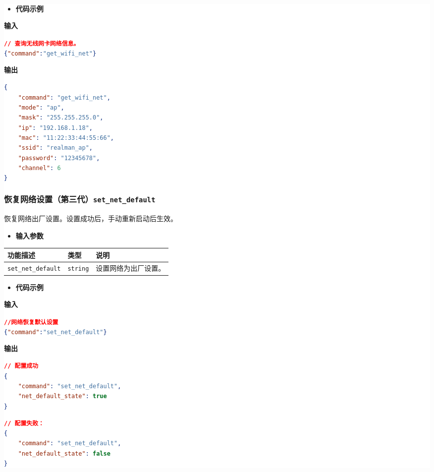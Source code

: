 - **代码示例**

**输入**

```json
// 查询无线网卡网络信息。
{"command":"get_wifi_net"}
```

**输出**

```json
{
    "command": "get_wifi_net",
    "mode": "ap",
    "mask": "255.255.255.0",
    "ip": "192.168.1.18",
    "mac": "11:22:33:44:55:66",
    "ssid": "realman_ap",
    "password": "12345678",
    "channel": 6
}
```


### 恢复网络设置（第三代）`set_net_default`

恢复网络出厂设置。设置成功后，手动重新启动后生效。

- **输入参数**

| 功能描述 | 类型 |说明|
| :--- | :------------------------- |:---|
| `set_net_default` | `string` |设置网络为出厂设置。|

- **代码示例**

**输入**

```json
//网络恢复默认设置
{"command":"set_net_default"} 
```

**输出**

```json
// 配置成功
{
    "command": "set_net_default",
    "net_default_state": true
}
```


```json
// 配置失败：
{
    "command": "set_net_default",
    "net_default_state": false
}
```
